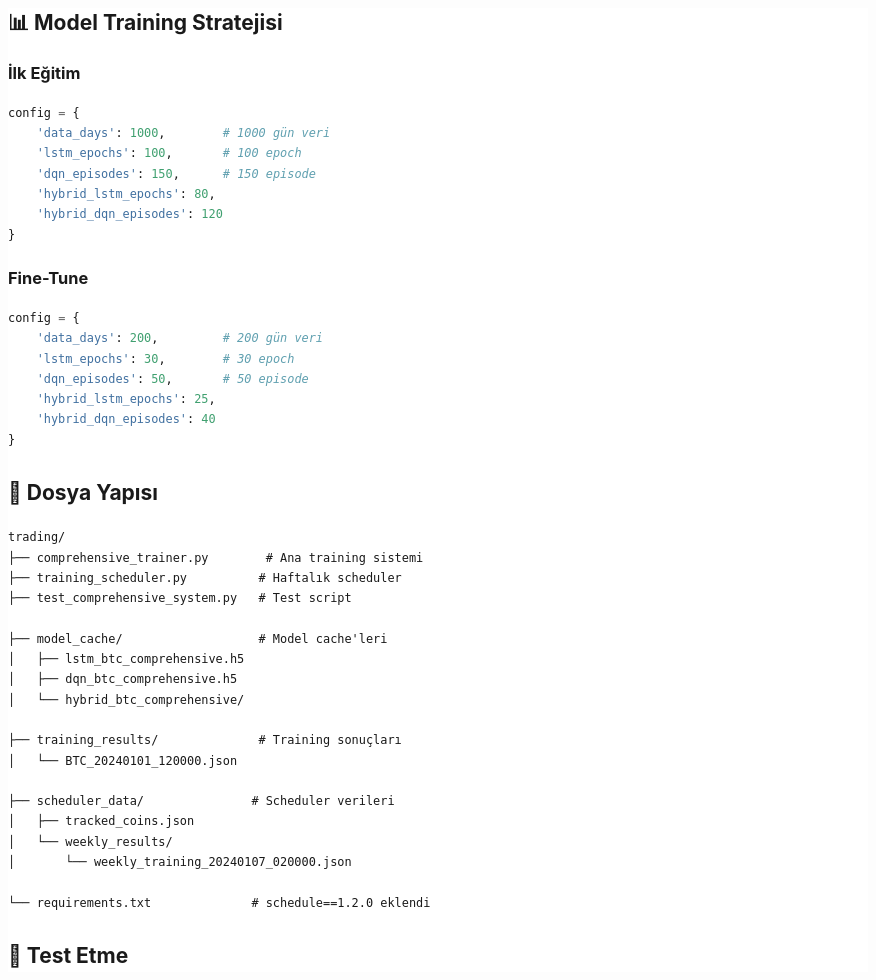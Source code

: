 ## 📊 Model Training Stratejisi

### İlk Eğitim
```python
config = {
    'data_days': 1000,        # 1000 gün veri
    'lstm_epochs': 100,       # 100 epoch
    'dqn_episodes': 150,      # 150 episode
    'hybrid_lstm_epochs': 80,
    'hybrid_dqn_episodes': 120
}
```

### Fine-Tune
```python
config = {
    'data_days': 200,         # 200 gün veri
    'lstm_epochs': 30,        # 30 epoch
    'dqn_episodes': 50,       # 50 episode
    'hybrid_lstm_epochs': 25,
    'hybrid_dqn_episodes': 40
}
```

## 💾 Dosya Yapısı

```
trading/
├── comprehensive_trainer.py        # Ana training sistemi
├── training_scheduler.py          # Haftalık scheduler
├── test_comprehensive_system.py   # Test script

├── model_cache/                   # Model cache'leri
│   ├── lstm_btc_comprehensive.h5
│   ├── dqn_btc_comprehensive.h5
│   └── hybrid_btc_comprehensive/

├── training_results/              # Training sonuçları
│   └── BTC_20240101_120000.json

├── scheduler_data/               # Scheduler verileri
│   ├── tracked_coins.json
│   └── weekly_results/
│       └── weekly_training_20240107_020000.json

└── requirements.txt              # schedule==1.2.0 eklendi
```

## 🧪 Test Etme
